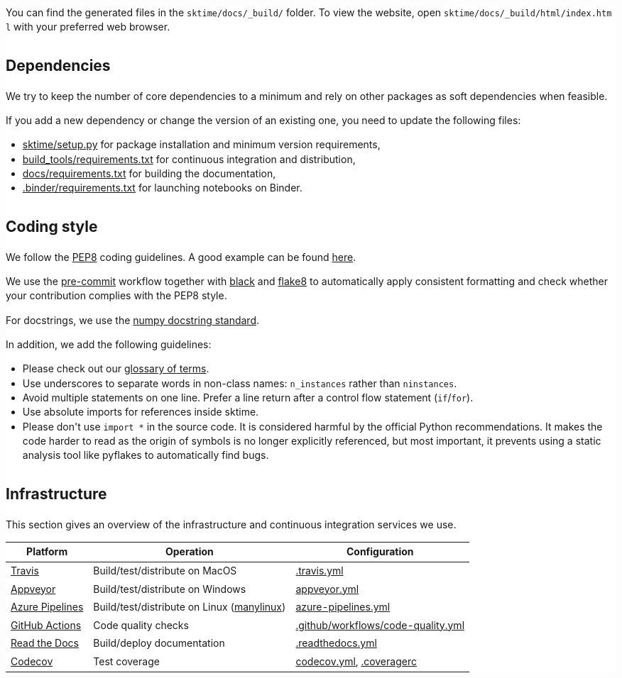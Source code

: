 You can find the generated files in the `sktime/docs/_build/` folder. To view the website, open `sktime/docs/_build/html/index.html` with your preferred web browser.


Dependencies
------------

We try to keep the number of core dependencies to a minimum and rely on other packages as soft dependencies when feasible.

If you add a new dependency or change the version of an existing one, you need to update the following files:

 - [sktime/setup.py](https://github.com/alan-turing-institute/sktime/blob/master/setup.py) for package installation and minimum version requirements,
 - [build_tools/requirements.txt](https://github.com/alan-turing-institute/sktime/blob/master/build_tools/requirements.txt) for continuous integration and distribution,
 - [docs/requirements.txt](https://github.com/alan-turing-institute/sktime/blob/master/docs/requirements.txt) for building the documentation,
 - [.binder/requirements.txt](https://github.com/alan-turing-institute/sktime/blob/master/.binder/requirements.txt) for launching notebooks on Binder.


Coding style
------------

We follow the [PEP8](https://www.python.org/dev/peps/pep-0008/) coding guidelines. A good example can be found [here](https://gist.github.com/nateGeorge/5455d2c57fb33c1ae04706f2dc4fee01).

We use the [pre-commit](#Code-quality-checks) workflow together with [black](https://black.readthedocs.io/en/stable/) and [flake8](https://flake8.pycqa.org/en/latest/) to automatically apply consistent formatting and check whether your contribution complies with the PEP8 style.

For docstrings, we use the [numpy docstring standard](https://numpydoc.readthedocs.io/en/latest/format.html\#docstring-standard).

In addition, we add the following guidelines:

- Please check out our [glossary of terms](https://github.com/alan-turing-institute/sktime/wiki/Glossary).
-   Use underscores to separate words in non-class names: `n_instances` rather than `ninstances`.
-   Avoid multiple statements on one line. Prefer a line return after a control flow statement (`if`/`for`).
-   Use absolute imports for references inside sktime.
-   Please don't use `import *` in the source code. It is considered harmful by the official Python recommendations. It makes the code harder to read as the origin of symbols is no longer explicitly referenced, but most important, it prevents using a static analysis tool like pyflakes to automatically find bugs.


Infrastructure
--------------

This section gives an overview of the infrastructure and continuous integration services we use.

| Platform | Operation | Configuration |
|---|---|---|
| [Travis](https://travis-ci.com/github/alan-turing-institute/sktime) | Build/test/distribute on MacOS | [.travis.yml](https://github.com/alan-turing-institute/sktime/blob/master/.travis.yml) |
| [Appveyor](https://ci.appveyor.com/project/mloning/sktime)  | Build/test/distribute on Windows | [appveyor.yml](https://github.com/alan-turing-institute/sktime/blob/master/appveyor.yml) |
| [Azure Pipelines](https://dev.azure.com/mloning/sktime) | Build/test/distribute on Linux ([manylinux](https://github.com/pypa/manylinux)) | [azure-pipelines.yml](https://github.com/alan-turing-institute/sktime/blob/master/azure-pipelines.yml) |
| [GitHub Actions](https://docs.github.com/en/free-pro-team@latest/actions) | Code quality checks | [.github/workflows/code-quality.yml](https://github.com/alan-turing-institute/sktime/blob/master/.github/workflows/code-quality.yml) |
| [Read the Docs](https://readthedocs.org) | Build/deploy documentation | [.readthedocs.yml](https://github.com/alan-turing-institute/sktime/blob/master/.github/workflows/code-quality.yml) |
| [Codecov]() | Test coverage | [codecov.yml](https://github.com/alan-turing-institute/sktime/blob/master/codecov.yml), [.coveragerc](https://github.com/alan-turing-institute/sktime/blob/master/.coveragerc) |
